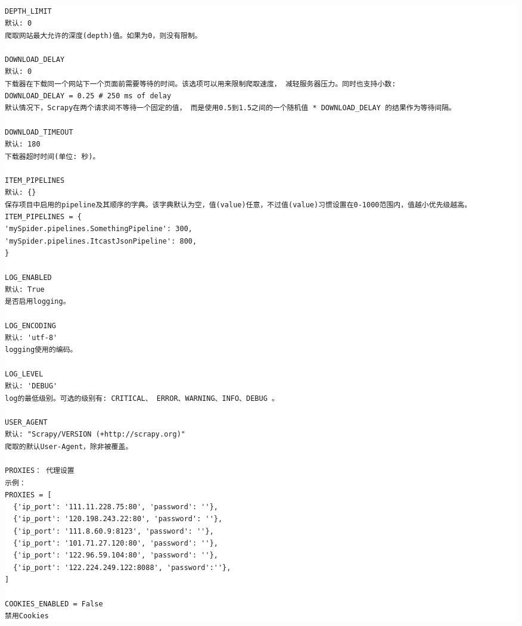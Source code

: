 ```
DEPTH_LIMIT
默认: 0
爬取网站最大允许的深度(depth)值。如果为0，则没有限制。

DOWNLOAD_DELAY
默认: 0
下载器在下载同一个网站下一个页面前需要等待的时间。该选项可以用来限制爬取速度， 减轻服务器压力。同时也支持小数:
DOWNLOAD_DELAY = 0.25 # 250 ms of delay
默认情况下，Scrapy在两个请求间不等待一个固定的值， 而是使用0.5到1.5之间的一个随机值 * DOWNLOAD_DELAY 的结果作为等待间隔。

DOWNLOAD_TIMEOUT
默认: 180
下载器超时时间(单位: 秒)。

ITEM_PIPELINES
默认: {}
保存项目中启用的pipeline及其顺序的字典。该字典默认为空，值(value)任意，不过值(value)习惯设置在0-1000范围内，值越小优先级越高。
ITEM_PIPELINES = {
'mySpider.pipelines.SomethingPipeline': 300,
'mySpider.pipelines.ItcastJsonPipeline': 800,
}

LOG_ENABLED
默认: True
是否启用logging。

LOG_ENCODING
默认: 'utf-8'
logging使用的编码。

LOG_LEVEL
默认: 'DEBUG'
log的最低级别。可选的级别有: CRITICAL、 ERROR、WARNING、INFO、DEBUG 。

USER_AGENT
默认: "Scrapy/VERSION (+http://scrapy.org)"
爬取的默认User-Agent，除非被覆盖。

PROXIES： 代理设置
示例：
PROXIES = [
  {'ip_port': '111.11.228.75:80', 'password': ''},
  {'ip_port': '120.198.243.22:80', 'password': ''},
  {'ip_port': '111.8.60.9:8123', 'password': ''},
  {'ip_port': '101.71.27.120:80', 'password': ''},
  {'ip_port': '122.96.59.104:80', 'password': ''},
  {'ip_port': '122.224.249.122:8088', 'password':''},
]

COOKIES_ENABLED = False
禁用Cookies
```

